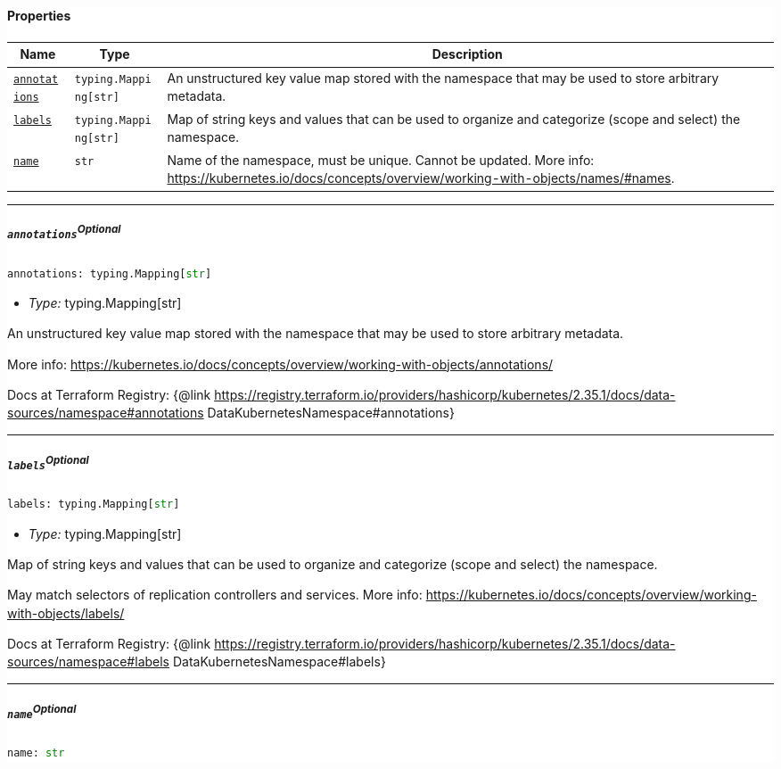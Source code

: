 #### Properties <a name="Properties" id="Properties"></a>

| **Name** | **Type** | **Description** |
| --- | --- | --- |
| <code><a href="#@cdktf/provider-kubernetes.dataKubernetesNamespace.DataKubernetesNamespaceMetadata.property.annotations">annotations</a></code> | <code>typing.Mapping[str]</code> | An unstructured key value map stored with the namespace that may be used to store arbitrary metadata. |
| <code><a href="#@cdktf/provider-kubernetes.dataKubernetesNamespace.DataKubernetesNamespaceMetadata.property.labels">labels</a></code> | <code>typing.Mapping[str]</code> | Map of string keys and values that can be used to organize and categorize (scope and select) the namespace. |
| <code><a href="#@cdktf/provider-kubernetes.dataKubernetesNamespace.DataKubernetesNamespaceMetadata.property.name">name</a></code> | <code>str</code> | Name of the namespace, must be unique. Cannot be updated. More info: https://kubernetes.io/docs/concepts/overview/working-with-objects/names/#names. |

---

##### `annotations`<sup>Optional</sup> <a name="annotations" id="@cdktf/provider-kubernetes.dataKubernetesNamespace.DataKubernetesNamespaceMetadata.property.annotations"></a>

```python
annotations: typing.Mapping[str]
```

- *Type:* typing.Mapping[str]

An unstructured key value map stored with the namespace that may be used to store arbitrary metadata.

More info: https://kubernetes.io/docs/concepts/overview/working-with-objects/annotations/

Docs at Terraform Registry: {@link https://registry.terraform.io/providers/hashicorp/kubernetes/2.35.1/docs/data-sources/namespace#annotations DataKubernetesNamespace#annotations}

---

##### `labels`<sup>Optional</sup> <a name="labels" id="@cdktf/provider-kubernetes.dataKubernetesNamespace.DataKubernetesNamespaceMetadata.property.labels"></a>

```python
labels: typing.Mapping[str]
```

- *Type:* typing.Mapping[str]

Map of string keys and values that can be used to organize and categorize (scope and select) the namespace.

May match selectors of replication controllers and services. More info: https://kubernetes.io/docs/concepts/overview/working-with-objects/labels/

Docs at Terraform Registry: {@link https://registry.terraform.io/providers/hashicorp/kubernetes/2.35.1/docs/data-sources/namespace#labels DataKubernetesNamespace#labels}

---

##### `name`<sup>Optional</sup> <a name="name" id="@cdktf/provider-kubernetes.dataKubernetesNamespace.DataKubernetesNamespaceMetadata.property.name"></a>

```python
name: str
```
